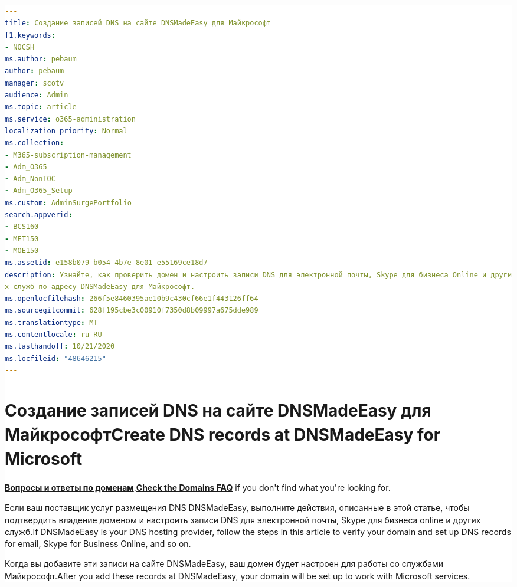 ```yaml
---
title: Создание записей DNS на сайте DNSMadeEasy для Майкрософт
f1.keywords:
- NOCSH
ms.author: pebaum
author: pebaum
manager: scotv
audience: Admin
ms.topic: article
ms.service: o365-administration
localization_priority: Normal
ms.collection:
- M365-subscription-management
- Adm_O365
- Adm_NonTOC
- Adm_O365_Setup
ms.custom: AdminSurgePortfolio
search.appverid:
- BCS160
- MET150
- MOE150
ms.assetid: e158b079-b054-4b7e-8e01-e55169ce18d7
description: Узнайте, как проверить домен и настроить записи DNS для электронной почты, Skype для бизнеса Online и других служб по адресу DNSMadeEasy для Майкрософт.
ms.openlocfilehash: 266f5e8460395ae10b9c430cf66e1f443126ff64
ms.sourcegitcommit: 628f195cbe3c00910f7350d8b09997a675dde989
ms.translationtype: MT
ms.contentlocale: ru-RU
ms.lasthandoff: 10/21/2020
ms.locfileid: "48646215"
---
```

# <a name="create-dns-records-at-dnsmadeeasy-for-microsoft"></a><span data-ttu-id="42aec-103">Создание записей DNS на сайте DNSMadeEasy для Майкрософт</span><span class="sxs-lookup"><span data-stu-id="42aec-103">Create DNS records at DNSMadeEasy for Microsoft</span></span>

 <span data-ttu-id="42aec-104">**[Вопросы и ответы по доменам](../setup/domains-faq.md)**.</span><span class="sxs-lookup"><span data-stu-id="42aec-104">**[Check the Domains FAQ](../setup/domains-faq.md)** if you don't find what you're looking for.</span></span> 
  
<span data-ttu-id="42aec-105">Если ваш поставщик услуг размещения DNS  DNSMadeEasy, выполните действия, описанные в этой статье, чтобы подтвердить владение доменом и настроить записи DNS для электронной почты, Skype для бизнеса online и других служб.</span><span class="sxs-lookup"><span data-stu-id="42aec-105">If DNSMadeEasy is your DNS hosting provider, follow the steps in this article to verify your domain and set up DNS records for email, Skype for Business Online, and so on.</span></span>
  
<span data-ttu-id="42aec-106">Когда вы добавите эти записи на сайте DNSMadeEasy, ваш домен будет настроен для работы со службами Майкрософт.</span><span class="sxs-lookup"><span data-stu-id="42aec-106">After you add these records at DNSMadeEasy, your domain will be set up to work with Microsoft services.</span></span>
  